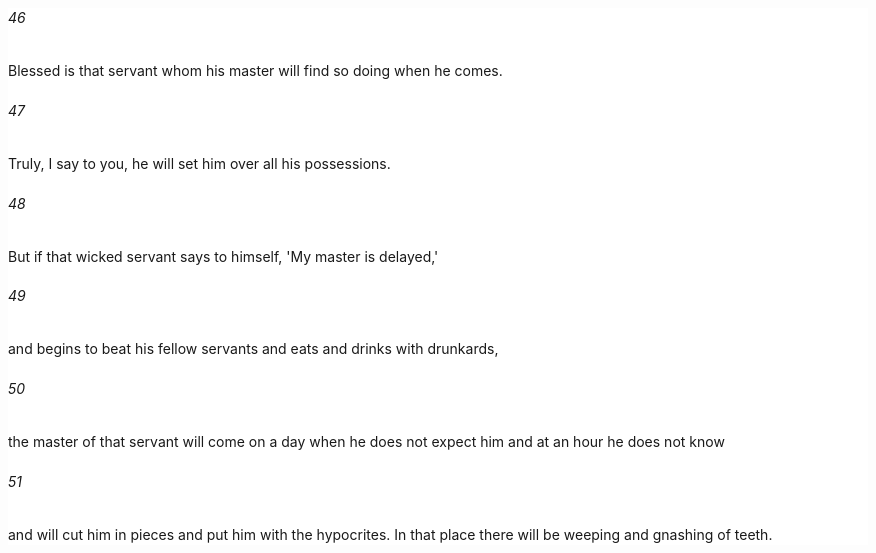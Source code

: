 
###### 46 
Blessed is that servant whom his master will find so doing when he comes. 
 

###### 47 
Truly, I say to you, he will set him over all his possessions. 
 

###### 48 
But if that wicked servant says to himself, 'My master is delayed,' 
 

###### 49 
and begins to beat his fellow servants and eats and drinks with drunkards, 
 

###### 50 
the master of that servant will come on a day when he does not expect him and at an hour he does not know 
 

###### 51 
and will cut him in pieces and put him with the hypocrites. In that place there will be weeping and gnashing of teeth.
